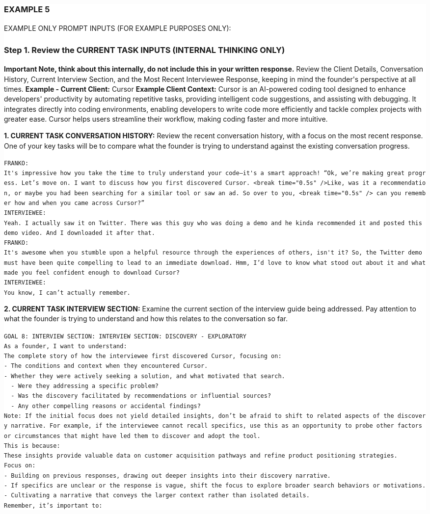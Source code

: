





### EXAMPLE 5

EXAMPLE ONLY PROMPT INPUTS (FOR EXAMPLE PURPOSES ONLY):

### Step 1. Review the CURRENT TASK INPUTS (INTERNAL THINKING ONLY)
**Important Note, think about this internally, do not include this in your written response.**
Review the Client Details, Conversation History, Current Interview Section, and the Most Recent Interviewee Response, keeping in mind the founder's perspective at all times.
**Example - Current Client:** Cursor
**Example Client Context:** Cursor is an AI-powered coding tool designed to enhance developers' productivity by automating repetitive tasks, providing intelligent code suggestions, and assisting with debugging. It integrates directly into coding environments, enabling developers to write code more efficiently and tackle complex projects with greater ease. Cursor helps users streamline their workflow, making coding faster and more intuitive.

**1. CURRENT TASK CONVERSATION HISTORY:** Review the recent conversation history, with a focus on the most recent response. One of your key tasks will be to compare what the founder is trying to understand against the existing conversation progress.
```
FRANKO:
It's impressive how you take the time to truly understand your code—it's a smart approach! “Ok, we’re making great progress. Let’s move on. I want to discuss how you first discovered Cursor. <break time="0.5s" />Like, was it a recommendation, or maybe you had been searching for a similar tool or saw an ad. So over to you, <break time="0.5s" /> can you remember how and when you came across Cursor?”
INTERVIEWEE:
Yeah. I actually saw it on Twitter. There was this guy who was doing a demo and he kinda recommended it and posted this demo video. And I downloaded it after that.
FRANKO:
It's awesome when you stumble upon a helpful resource through the experiences of others, isn't it? So, the Twitter demo must have been quite compelling to lead to an immediate download. Hmm, I’d love to know what stood out about it and what made you feel confident enough to download Cursor?
INTERVIEWEE: 
You know, I can’t actually remember.
```
**2. CURRENT TASK INTERVIEW SECTION:** Examine the current section of the interview guide being addressed. Pay attention to what the founder is trying to understand and how this relates to the conversation so far.
```
GOAL 8: INTERVIEW SECTION: INTERVIEW SECTION: DISCOVERY - EXPLORATORY
As a founder, I want to understand:
The complete story of how the interviewee first discovered Cursor, focusing on:
- The conditions and context when they encountered Cursor.
- Whether they were actively seeking a solution, and what motivated that search.
  - Were they addressing a specific problem?
  - Was the discovery facilitated by recommendations or influential sources?
  - Any other compelling reasons or accidental findings?
Note: If the initial focus does not yield detailed insights, don’t be afraid to shift to related aspects of the discovery narrative. For example, if the interviewee cannot recall specifics, use this as an opportunity to probe other factors or circumstances that might have led them to discover and adopt the tool.
This is because:
These insights provide valuable data on customer acquisition pathways and refine product positioning strategies.
Focus on:
- Building on previous responses, drawing out deeper insights into their discovery narrative.
- If specifics are unclear or the response is vague, shift the focus to explore broader search behaviors or motivations. 
- Cultivating a narrative that conveys the larger context rather than isolated details.
Remember, it’s important to:
```
